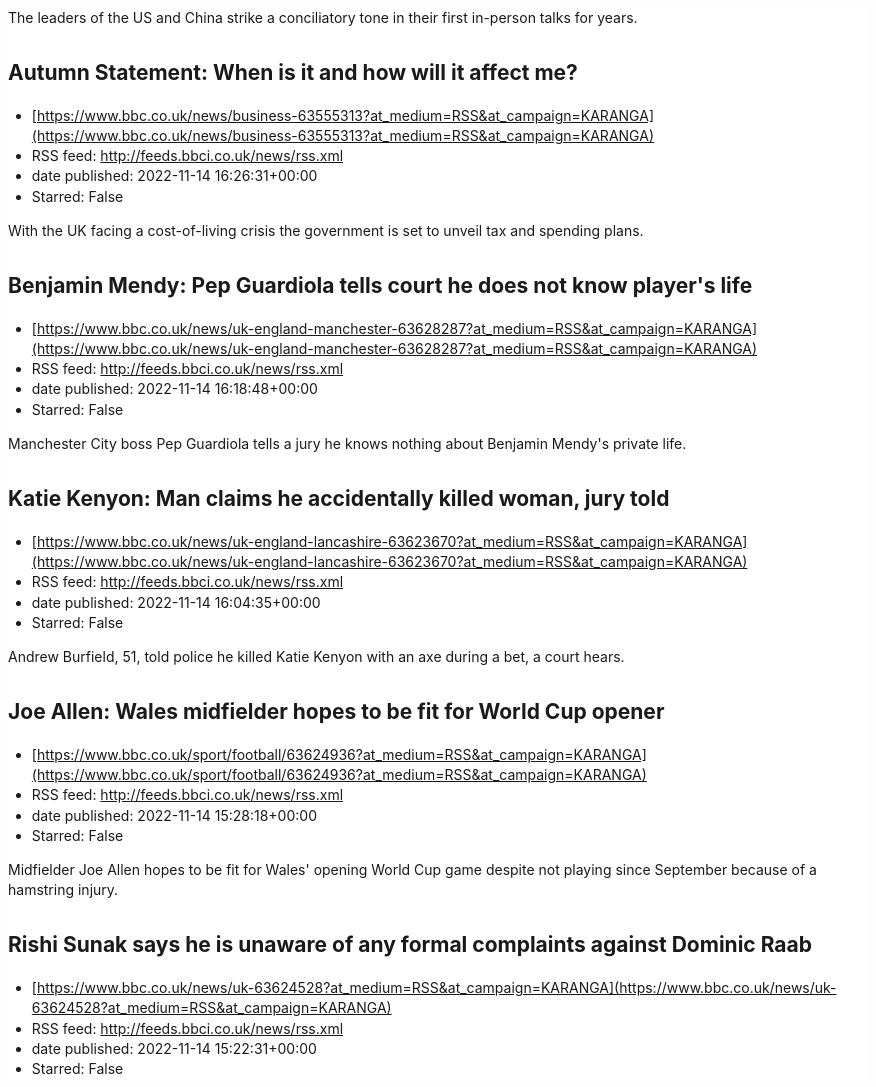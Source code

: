 The leaders of the US and China strike a conciliatory tone in their first in-person talks for years.

## Autumn Statement: When is it and how will it affect me?
 - [https://www.bbc.co.uk/news/business-63555313?at_medium=RSS&at_campaign=KARANGA](https://www.bbc.co.uk/news/business-63555313?at_medium=RSS&at_campaign=KARANGA)
 - RSS feed: http://feeds.bbci.co.uk/news/rss.xml
 - date published: 2022-11-14 16:26:31+00:00
 - Starred: False

With the UK facing a cost-of-living crisis the government is set to unveil tax and spending plans.

## Benjamin Mendy: Pep Guardiola tells court he does not know player's life
 - [https://www.bbc.co.uk/news/uk-england-manchester-63628287?at_medium=RSS&at_campaign=KARANGA](https://www.bbc.co.uk/news/uk-england-manchester-63628287?at_medium=RSS&at_campaign=KARANGA)
 - RSS feed: http://feeds.bbci.co.uk/news/rss.xml
 - date published: 2022-11-14 16:18:48+00:00
 - Starred: False

Manchester City boss Pep Guardiola tells a jury he knows nothing about Benjamin Mendy's private life.

## Katie Kenyon: Man claims he accidentally killed woman, jury told
 - [https://www.bbc.co.uk/news/uk-england-lancashire-63623670?at_medium=RSS&at_campaign=KARANGA](https://www.bbc.co.uk/news/uk-england-lancashire-63623670?at_medium=RSS&at_campaign=KARANGA)
 - RSS feed: http://feeds.bbci.co.uk/news/rss.xml
 - date published: 2022-11-14 16:04:35+00:00
 - Starred: False

Andrew Burfield, 51, told police he killed Katie Kenyon with an axe during a bet, a court hears.

## Joe Allen: Wales midfielder hopes to be fit for World Cup opener
 - [https://www.bbc.co.uk/sport/football/63624936?at_medium=RSS&at_campaign=KARANGA](https://www.bbc.co.uk/sport/football/63624936?at_medium=RSS&at_campaign=KARANGA)
 - RSS feed: http://feeds.bbci.co.uk/news/rss.xml
 - date published: 2022-11-14 15:28:18+00:00
 - Starred: False

Midfielder Joe Allen hopes to be fit for Wales' opening World Cup game despite not playing since September because of a hamstring injury.

## Rishi Sunak says he is unaware of any formal complaints against Dominic Raab
 - [https://www.bbc.co.uk/news/uk-63624528?at_medium=RSS&at_campaign=KARANGA](https://www.bbc.co.uk/news/uk-63624528?at_medium=RSS&at_campaign=KARANGA)
 - RSS feed: http://feeds.bbci.co.uk/news/rss.xml
 - date published: 2022-11-14 15:22:31+00:00
 - Starred: False
